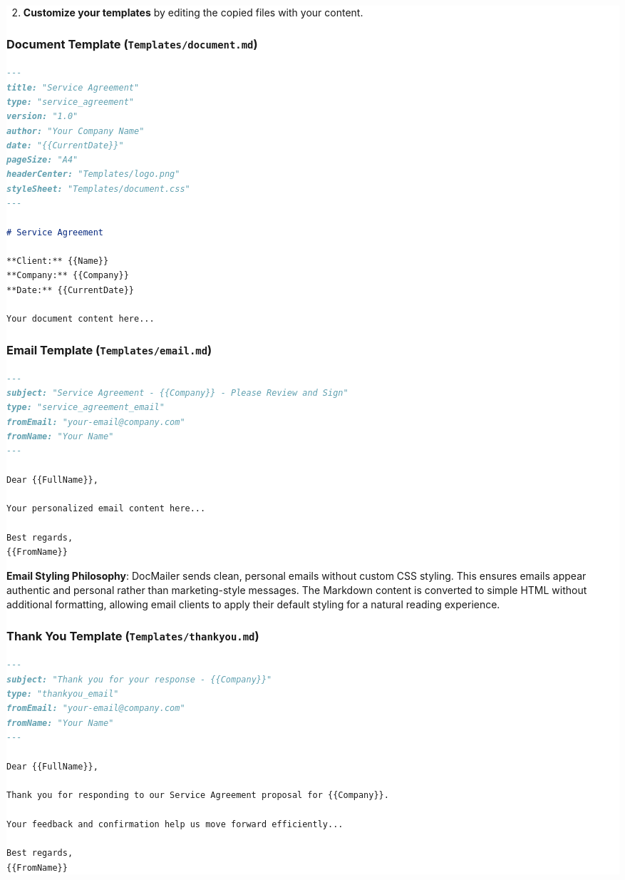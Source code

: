 2. **Customize your templates** by editing the copied files with your content.

### Document Template (`Templates/document.md`)
```markdown
---
title: "Service Agreement"
type: "service_agreement"
version: "1.0"
author: "Your Company Name"
date: "{{CurrentDate}}"
pageSize: "A4"
headerCenter: "Templates/logo.png"
styleSheet: "Templates/document.css"
---

# Service Agreement

**Client:** {{Name}}
**Company:** {{Company}}
**Date:** {{CurrentDate}}

Your document content here...
```

### Email Template (`Templates/email.md`)
```markdown
---
subject: "Service Agreement - {{Company}} - Please Review and Sign"
type: "service_agreement_email"
fromEmail: "your-email@company.com"
fromName: "Your Name"
---

Dear {{FullName}},

Your personalized email content here...

Best regards,
{{FromName}}
```

**Email Styling Philosophy**: DocMailer sends clean, personal emails without custom CSS styling. This ensures emails appear authentic and personal rather than marketing-style messages. The Markdown content is converted to simple HTML without additional formatting, allowing email clients to apply their default styling for a natural reading experience.

### Thank You Template (`Templates/thankyou.md`)
```markdown
---
subject: "Thank you for your response - {{Company}}"
type: "thankyou_email"
fromEmail: "your-email@company.com"
fromName: "Your Name"
---

Dear {{FullName}},

Thank you for responding to our Service Agreement proposal for {{Company}}.

Your feedback and confirmation help us move forward efficiently...

Best regards,
{{FromName}}
```

